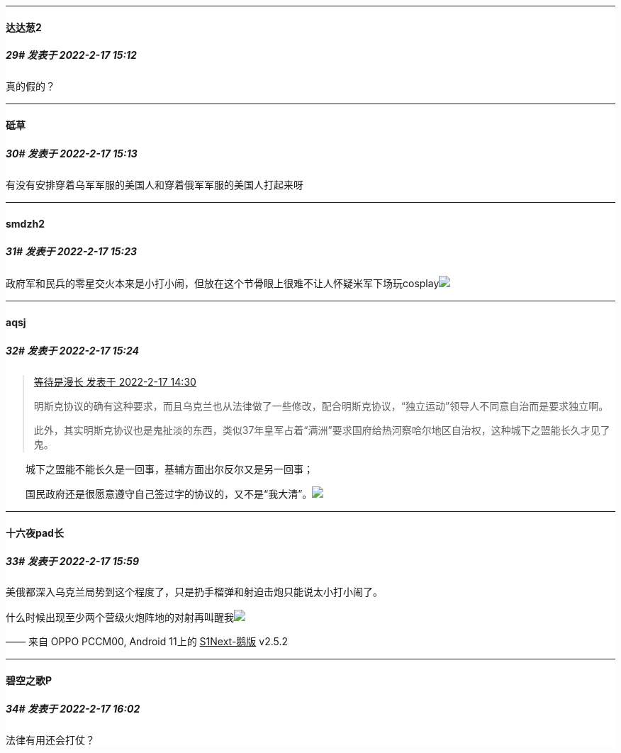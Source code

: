*****

####  达达葱2  
##### 29#       发表于 2022-2-17 15:12

真的假的？

*****

####  砥草  
##### 30#       发表于 2022-2-17 15:13

有没有安排穿着乌军军服的美国人和穿着俄军军服的美国人打起来呀



*****

####  smdzh2  
##### 31#       发表于 2022-2-17 15:23

政府军和民兵的零星交火本来是小打小闹，但放在这个节骨眼上很难不让人怀疑米军下场玩cosplay<img src="https://static.saraba1st.com/image/smiley/face2017/037.png" referrerpolicy="no-referrer">

*****

####  aqsj  
##### 32#       发表于 2022-2-17 15:24

<blockquote><a href="httphttps://bbs.saraba1st.com/2b/forum.php?mod=redirect&amp;goto=findpost&amp;pid=54725643&amp;ptid=2053111" target="_blank">等待是漫长 发表于 2022-2-17 14:30</a>

明斯克协议的确有这种要求，而且乌克兰也从法律做了一些修改，配合明斯克协议，“独立运动”领导人不同意自治而是要求独立啊。

此外，其实明斯克协议也是鬼扯淡的东西，类似37年皇军占着“满洲”要求国府给热河察哈尔地区自治权，这种城下之盟能长久才见了鬼。</blockquote>　　城下之盟能不能长久是一回事，基辅方面出尔反尔又是另一回事；

　　国民政府还是很愿意遵守自己签过字的协议的，又不是“我大清”。<img src="https://static.saraba1st.com/image/smiley/face2017/068.png" referrerpolicy="no-referrer">

*****

####  十六夜pad长  
##### 33#       发表于 2022-2-17 15:59

美俄都深入乌克兰局势到这个程度了，只是扔手榴弹和射迫击炮只能说太小打小闹了。

什么时候出现至少两个营级火炮阵地的对射再叫醒我<img src="https://static.saraba1st.com/image/smiley/face2017/033.png" referrerpolicy="no-referrer">

—— 来自 OPPO PCCM00, Android 11上的 [S1Next-鹅版](https://github.com/ykrank/S1-Next/releases) v2.5.2

*****

####  碧空之歌P  
##### 34#       发表于 2022-2-17 16:02

法律有用还会打仗？
